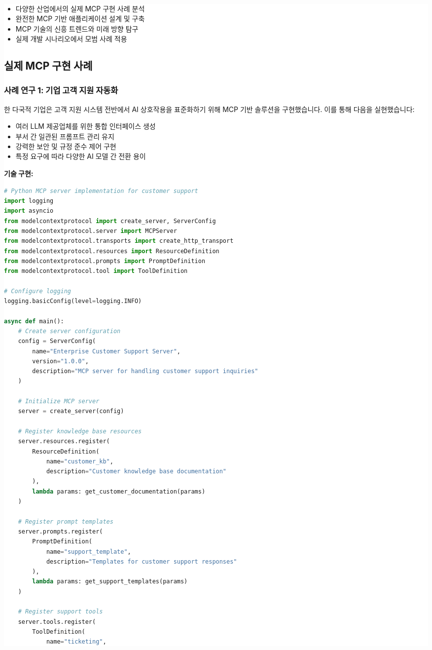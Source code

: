 - 다양한 산업에서의 실제 MCP 구현 사례 분석
- 완전한 MCP 기반 애플리케이션 설계 및 구축
- MCP 기술의 신흥 트렌드와 미래 방향 탐구
- 실제 개발 시나리오에서 모범 사례 적용

## 실제 MCP 구현 사례

### 사례 연구 1: 기업 고객 지원 자동화

한 다국적 기업은 고객 지원 시스템 전반에서 AI 상호작용을 표준화하기 위해 MCP 기반 솔루션을 구현했습니다. 이를 통해 다음을 실현했습니다:

- 여러 LLM 제공업체를 위한 통합 인터페이스 생성
- 부서 간 일관된 프롬프트 관리 유지
- 강력한 보안 및 규정 준수 제어 구현
- 특정 요구에 따라 다양한 AI 모델 간 전환 용이

**기술 구현:**

```python
# Python MCP server implementation for customer support
import logging
import asyncio
from modelcontextprotocol import create_server, ServerConfig
from modelcontextprotocol.server import MCPServer
from modelcontextprotocol.transports import create_http_transport
from modelcontextprotocol.resources import ResourceDefinition
from modelcontextprotocol.prompts import PromptDefinition
from modelcontextprotocol.tool import ToolDefinition

# Configure logging
logging.basicConfig(level=logging.INFO)

async def main():
    # Create server configuration
    config = ServerConfig(
        name="Enterprise Customer Support Server",
        version="1.0.0",
        description="MCP server for handling customer support inquiries"
    )
    
    # Initialize MCP server
    server = create_server(config)
    
    # Register knowledge base resources
    server.resources.register(
        ResourceDefinition(
            name="customer_kb",
            description="Customer knowledge base documentation"
        ),
        lambda params: get_customer_documentation(params)
    )
    
    # Register prompt templates
    server.prompts.register(
        PromptDefinition(
            name="support_template",
            description="Templates for customer support responses"
        ),
        lambda params: get_support_templates(params)
    )
    
    # Register support tools
    server.tools.register(
        ToolDefinition(
            name="ticketing",
```